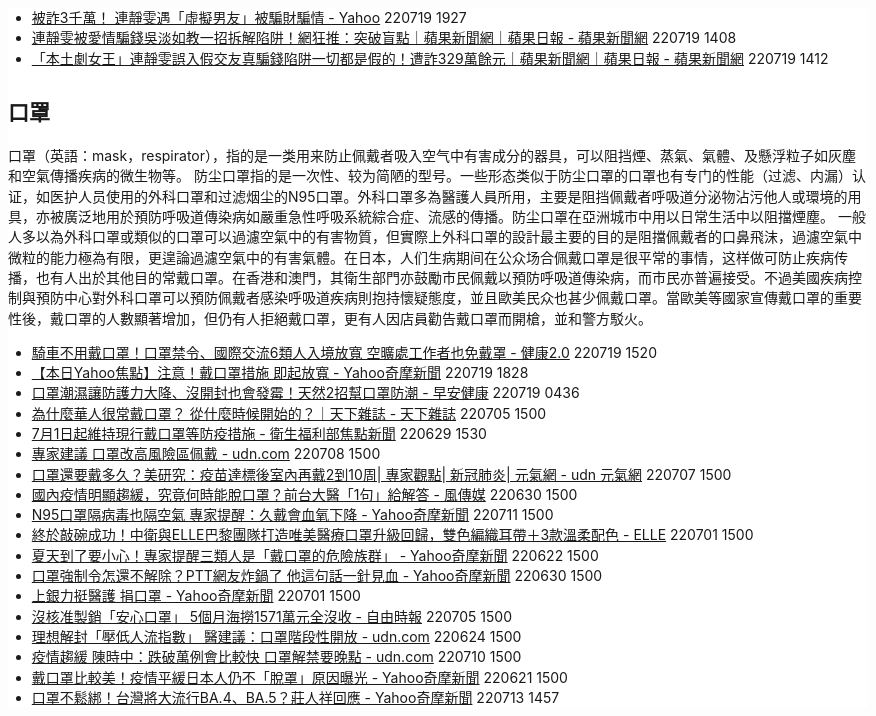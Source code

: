 - [被詐3千萬！ 連靜雯遇「虛擬男友」被騙財騙情 - Yahoo](https://tw.tv.yahoo.com/%E8%A2%AB%E8%A9%903%E5%8D%83%E8%90%AC-%E9%80%A3%E9%9D%9C%E9%9B%AF%E9%81%87-%E8%99%9B%E6%93%AC%E7%94%B7%E5%8F%8B-%E8%A2%AB%E9%A8%99%E8%B2%A1%E9%A8%99%E6%83%85-111002185.html?chat=1 "被詐3千萬！ 連靜雯遇「虛擬男友」被騙財騙情 - Yahoo") 220719 1927
- [連靜雯被愛情騙錢吳淡如教一招拆解陷阱！網狂推：突破盲點｜蘋果新聞網｜蘋果日報 - 蘋果新聞網](https://tw.appledaily.com/entertainment/20220719/EA7E028AF4AD8B0723DE497110 "連靜雯被愛情騙錢吳淡如教一招拆解陷阱！網狂推：突破盲點｜蘋果新聞網｜蘋果日報 - 蘋果新聞網") 220719 1408
- [「本土劇女王」連靜雯誤入假交友真騙錢陷阱一切都是假的！遭詐329萬餘元｜蘋果新聞網｜蘋果日報 - 蘋果新聞網](https://tw.appledaily.com/local/20220719/E0A8524CB6F2F56E14B22B5F98 "「本土劇女王」連靜雯誤入假交友真騙錢陷阱一切都是假的！遭詐329萬餘元｜蘋果新聞網｜蘋果日報 - 蘋果新聞網") 220719 1412

## 口罩

口罩（英語：mask，respirator），指的是一类用来防止佩戴者吸入空气中有害成分的器具，可以阻挡煙、蒸氣、氣體、及懸浮粒子如灰塵和空氣傳播疾病的微生物等。
防尘口罩指的是一次性、较为简陋的型号。一些形态类似于防尘口罩的口罩也有专门的性能（过滤、内漏）认证，如医护人员使用的外科口罩和过滤烟尘的N95口罩。外科口罩多為醫護人員所用，主要是阻挡佩戴者呼吸道分泌物沾污他人或環境的用具，亦被廣泛地用於預防呼吸道傳染病如嚴重急性呼吸系統綜合症、流感的傳播。防尘口罩在亞洲城市中用以日常生活中以阻擋煙塵。
一般人多以為外科口罩或類似的口罩可以過濾空氣中的有害物質，但實際上外科口罩的設計最主要的目的是阻擋佩戴者的口鼻飛沫，過濾空氣中微粒的能力極為有限，更遑論過濾空氣中的有害氣體。在日本，人们生病期间在公众场合佩戴口罩是很平常的事情，这样做可防止疾病传播，也有人出於其他目的常戴口罩。在香港和澳門，其衛生部門亦鼓勵市民佩戴以預防呼吸道傳染病，而市民亦普遍接受。不過美國疾病控制與預防中心對外科口罩可以預防佩戴者感染呼吸道疾病則抱持懷疑態度，並且歐美民众也甚少佩戴口罩。當歐美等國家宣傳戴口罩的重要性後，戴口罩的人數顯著增加，但仍有人拒絕戴口罩，更有人因店員勸告戴口罩而開槍，並和警方駁火。
- [騎車不用戴口罩！口罩禁令、國際交流6類人入境放寬 空曠處工作者也免戴罩 - 健康2.0](https://health.tvbs.com.tw/medical/333949 "騎車不用戴口罩！口罩禁令、國際交流6類人入境放寬 空曠處工作者也免戴罩 - 健康2.0") 220719 1520
- [【本日Yahoo焦點】注意！戴口罩措施 即起放寬 - Yahoo奇摩新聞](https://tw.news.yahoo.com/%E3%80%90%E6%9C%AC%E6%97%A5-yahoo%E7%84%A6%E9%BB%9E%E3%80%91%E6%B3%A8%E6%84%8F%EF%BC%81%E6%88%B4%E5%8F%A3%E7%BD%A9%E6%8E%AA%E6%96%BD-%E5%8D%B3%E8%B5%B7%E6%94%BE%E5%AF%AC-102821086.html "【本日Yahoo焦點】注意！戴口罩措施 即起放寬 - Yahoo奇摩新聞") 220719 1828
- [口罩潮濕讓防護力大降、沒開封也會發霉！天然2招幫口罩防潮 - 早安健康](https://www.edh.tw/article/31276 "口罩潮濕讓防護力大降、沒開封也會發霉！天然2招幫口罩防潮 - 早安健康") 220719 0436
- [為什麼華人很常戴口罩？ 從什麼時候開始的？｜天下雜誌 - 天下雜誌](https://www.cw.com.tw/article/5121827 "為什麼華人很常戴口罩？ 從什麼時候開始的？｜天下雜誌 - 天下雜誌") 220705 1500
- [7月1日起維持現行戴口罩等防疫措施 - 衛生福利部焦點新聞](https://www.mohw.gov.tw/cp-16-70275-1.html "7月1日起維持現行戴口罩等防疫措施 - 衛生福利部焦點新聞") 220629 1530
- [專家建議 口罩改高風險區佩戴 - udn.com](https://udn.com/news/story/122190/6445253 "專家建議 口罩改高風險區佩戴 - udn.com") 220708 1500
- [口罩還要戴多久？美研究：疫苗達標後室內再戴2到10周| 專家觀點| 新冠肺炎| 元氣網 - udn 元氣網](https://health.udn.com/health/story/120951/6443274 "口罩還要戴多久？美研究：疫苗達標後室內再戴2到10周| 專家觀點| 新冠肺炎| 元氣網 - udn 元氣網") 220707 1500
- [國內疫情明顯趨緩，究竟何時能脫口罩？前台大醫「1句」給解答 - 風傳媒](https://www.storm.mg/article/4402592 "國內疫情明顯趨緩，究竟何時能脫口罩？前台大醫「1句」給解答 - 風傳媒") 220630 1500
- [N95口罩隔病毒也隔空氣 專家提醒：久戴會血氧下降 - Yahoo奇摩新聞](https://tw.news.yahoo.com/n95%E5%8F%A3%E7%BD%A9%E9%9A%94%E7%97%85%E6%AF%92%E4%B9%9F%E9%9A%94%E7%A9%BA%E6%B0%A3-%E5%B0%88%E5%AE%B6%E6%8F%90%E9%86%92-%E4%B9%85%E6%88%B4%E6%9C%83%E8%A1%80%E6%B0%A7%E4%B8%8B%E9%99%8D-055220348.html "N95口罩隔病毒也隔空氣 專家提醒：久戴會血氧下降 - Yahoo奇摩新聞") 220711 1500
- [終於敲碗成功！中衛與ELLE巴黎團隊打造唯美醫療口罩升級回歸，雙色編織耳帶＋3款溫柔配色 - ELLE](https://www.elle.com/tw/life/style/g40479075/csd-elle-mask/ "終於敲碗成功！中衛與ELLE巴黎團隊打造唯美醫療口罩升級回歸，雙色編織耳帶＋3款溫柔配色 - ELLE") 220701 1500
- [夏天到了要小心！專家提醒三類人是「戴口罩的危險族群」 - Yahoo奇摩新聞](https://tw.news.yahoo.com/%E5%8F%A3%E7%BD%A9-%E6%8B%9B%E5%90%8D%E5%A8%81-%E4%B8%AD%E6%9A%91-011924175.html "夏天到了要小心！專家提醒三類人是「戴口罩的危險族群」 - Yahoo奇摩新聞") 220622 1500
- [口罩強制令怎還不解除？PTT網友炸鍋了 他這句話一針見血 - Yahoo奇摩新聞](https://tw.news.yahoo.com/%E5%8F%A3%E7%BD%A9%E5%BC%B7%E5%88%B6%E4%BB%A4%E6%80%8E%E9%82%84%E4%B8%8D%E8%A7%A3%E9%99%A4-ptt%E7%B6%B2%E5%8F%8B%E7%82%B8%E9%8D%8B%E4%BA%86-%E4%BB%96%E9%80%99%E5%8F%A5%E8%A9%B1-%E9%87%9D%E8%A6%8B%E8%A1%80-011417284.html "口罩強制令怎還不解除？PTT網友炸鍋了 他這句話一針見血 - Yahoo奇摩新聞") 220630 1500
- [上銀力挺醫護 捐口罩 - Yahoo奇摩新聞](https://tw.news.yahoo.com/%E4%B8%8A%E9%8A%80%E5%8A%9B%E6%8C%BA%E9%86%AB%E8%AD%B7-%E6%8D%90%E5%8F%A3%E7%BD%A9-123330583.html "上銀力挺醫護 捐口罩 - Yahoo奇摩新聞") 220701 1500
- [沒核准製銷「安心口罩」 5個月海撈1571萬元全沒收 - 自由時報](https://news.ltn.com.tw/news/society/breakingnews/3981828 "沒核准製銷「安心口罩」 5個月海撈1571萬元全沒收 - 自由時報") 220705 1500
- [理想解封「壓低人流指數」 醫建議：口罩階段性開放 - udn.com](https://udn.com/news/story/7339/6411212 "理想解封「壓低人流指數」 醫建議：口罩階段性開放 - udn.com") 220624 1500
- [疫情趨緩 陳時中：跌破萬例會比較快 口罩解禁要晚點 - udn.com](https://udn.com/news/story/122190/6449865 "疫情趨緩 陳時中：跌破萬例會比較快 口罩解禁要晚點 - udn.com") 220710 1500
- [戴口罩比較美！疫情平緩日本人仍不「脫罩」原因曝光 - Yahoo奇摩新聞](https://tw.news.yahoo.com/%E6%88%B4%E5%8F%A3%E7%BD%A9%E6%AF%94%E8%BC%83%E7%BE%8E-%E7%96%AB%E6%83%85%E5%B9%B3%E7%B7%A9%E6%97%A5%E6%9C%AC%E4%BA%BA%E4%BB%8D%E4%B8%8D-%E8%84%AB%E7%BD%A9-%E5%8E%9F%E5%9B%A0%E6%9B%9D%E5%85%89-095527746.html "戴口罩比較美！疫情平緩日本人仍不「脫罩」原因曝光 - Yahoo奇摩新聞") 220621 1500
- [口罩不鬆綁！台灣將大流行BA.4、BA.5？莊人祥回應 - Yahoo奇摩新聞](https://tw.news.yahoo.com/%E5%8F%A3%E7%BD%A9%E4%B8%8D%E9%AC%86%E7%B6%81-%E5%8F%B0%E7%81%A3%E5%B0%87%E5%A4%A7%E6%B5%81%E8%A1%8Cba-4-ba-5-065358025.html "口罩不鬆綁！台灣將大流行BA.4、BA.5？莊人祥回應 - Yahoo奇摩新聞") 220713 1457